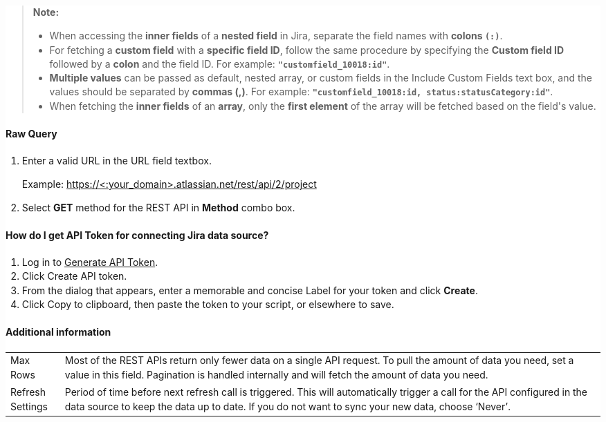 > **Note:**
>
> * When accessing the **inner fields** of a **nested field** in Jira, separate the field names with **colons `(:)`**.
> * For fetching a **custom field** with a **specific field ID**, follow the same procedure by specifying the **Custom field ID** followed by a **colon** and the field ID. For example: **`"customfield_10018:id"`**.
> * **Multiple values** can be passed as default, nested array, or custom fields in the Include Custom Fields text box, and the values should be separated by **commas (,)**. For example: **`"customfield_10018:id, status:statusCategory:id"`**.
> * When fetching the **inner fields** of an **array**, only the **first element** of the array will be fetched based on the field's value.

#### Raw Query 
1. Enter a valid URL in the URL field textbox.

   Example: [https://&lt;:your_domain&gt;.atlassian.net/rest/api/2/project](https://%3c:your_domain%3e.atlassian.net/rest/api/2/project)

2. Select **GET** method for the REST API in **Method** combo box.

#### How do I get API Token for connecting Jira data source?
1. Log in to [Generate API Token](https://id.atlassian.com/manage/api-tokens).
2. Click Create API token.
3. From the dialog that appears, enter a memorable and concise Label for your token and click **Create**.
4. Click Copy to clipboard, then paste the token to your script, or elsewhere to save.

#### Additional information
<table width="600">
<tr>
<td>
Max Rows
</td>
<td>
Most of the REST APIs return only fewer data on a single API request. To pull the amount of data you need, set a value in this field.  
Pagination is handled internally and will fetch the amount of data you need.
</td>
</tr>
<tr>
<td>
Refresh Settings
</td>
<td>
Period of time before next refresh call is triggered. This will automatically trigger a call for the API configured in the data source to keep the data up to date. If you do not want to sync your new data, choose ‘Never’.
</td>
</tr>
</table>
